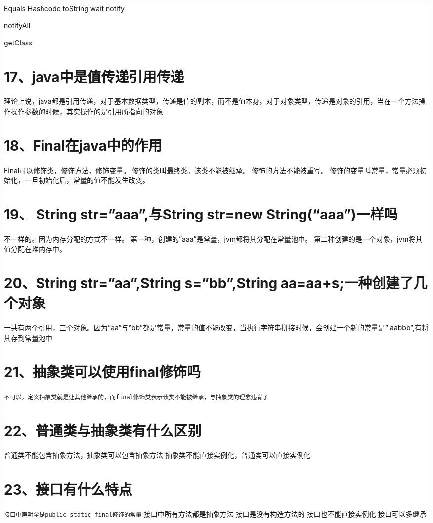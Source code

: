 Equals
Hashcode
toString
wait
notify

notifyAll

getClass

# 17、java中是值传递引用传递

理论上说，java都是引用传递，对于基本数据类型，传递是值的副本，而不是值本身。对于对象类型，传递是对象的引用，当在一个方法操作操作参数的时候，其实操作的是引用所指向的对象

# 18、Final在java中的作用

Final可以修饰类，修饰方法，修饰变量。
修饰的类叫最终类。该类不能被继承。
修饰的方法不能被重写。
修饰的变量叫常量，常量必须初始化，一旦初始化后，常量的值不能发生改变。

# 19、 String str=”aaa”,与String str=new String(“aaa”)一样吗

不一样的。因为内存分配的方式不一样。
第一种，创建的”aaa”是常量，jvm都将其分配在常量池中。
第二种创建的是一个对象，jvm将其值分配在堆内存中。

# 20、String str=”aa”,String s=”bb”,String aa=aa+s;一种创建了几个对象

一共有两个引用，三个对象。因为”aa”与”bb”都是常量，常量的值不能改变，当执行字符串拼接时候，会创建一个新的常量是” aabbb”,有将其存到常量池中

# 21、抽象类可以使用final修饰吗

`不可以。定义抽象类就是让其他继承的，而final修饰类表示该类不能被继承，与抽象类的理念违背了`

# 22、普通类与抽象类有什么区别

普通类不能包含抽象方法，抽象类可以包含抽象方法
抽象类不能直接实例化，普通类可以直接实例化

# 23、接口有什么特点

`接口中声明全是public static final修饰的常量`
接口中所有方法都是抽象方法
接口是没有构造方法的
接口也不能直接实例化
接口可以多继承
